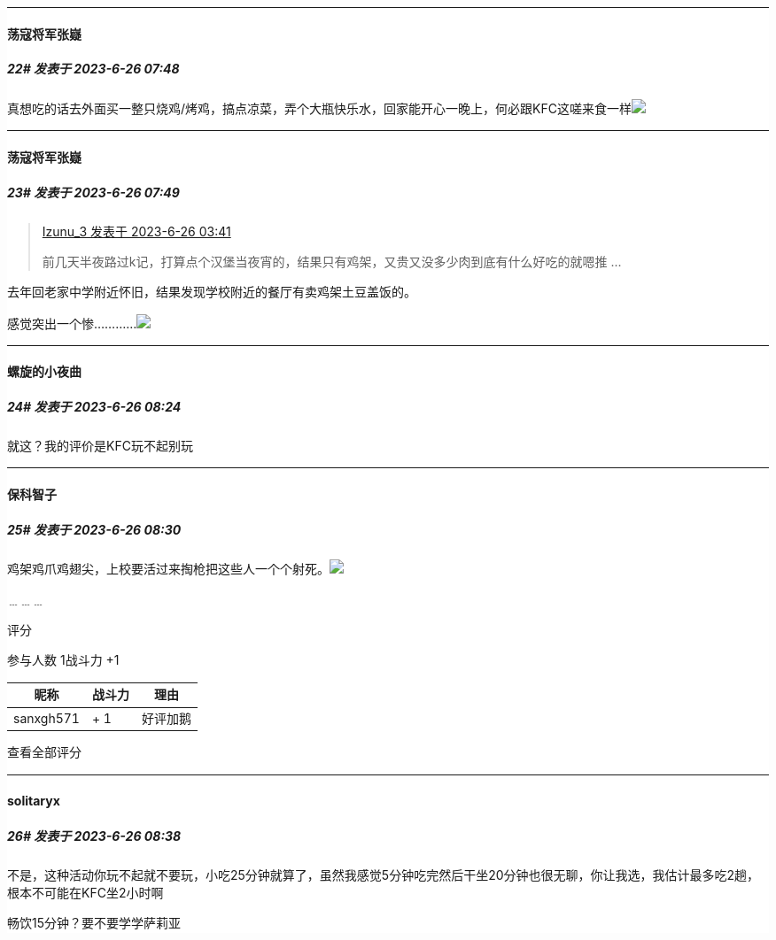 *****

####  荡寇将军张嶷  
##### 22#       发表于 2023-6-26 07:48

真想吃的话去外面买一整只烧鸡/烤鸡，搞点凉菜，弄个大瓶快乐水，回家能开心一晚上，何必跟KFC这嗟来食一样<img src="https://static.saraba1st.com/image/smiley/face2017/004.gif" referrerpolicy="no-referrer">

*****

####  荡寇将军张嶷  
##### 23#       发表于 2023-6-26 07:49

<blockquote><a href="httphttps://bbs.saraba1st.com/2b/forum.php?mod=redirect&amp;goto=findpost&amp;pid=61433627&amp;ptid=2141641" target="_blank">Izunu_3 发表于 2023-6-26 03:41</a>

前几天半夜路过k记，打算点个汉堡当夜宵的，结果只有鸡架，又贵又没多少肉到底有什么好吃的就嗯推 ...</blockquote>
去年回老家中学附近怀旧，结果发现学校附近的餐厅有卖鸡架土豆盖饭的。

感觉突出一个惨…………<img src="https://static.saraba1st.com/image/smiley/face2017/004.gif" referrerpolicy="no-referrer">

*****

####  螺旋的小夜曲  
##### 24#       发表于 2023-6-26 08:24

就这？我的评价是KFC玩不起别玩

*****

####  保科智子  
##### 25#       发表于 2023-6-26 08:30

鸡架鸡爪鸡翅尖，上校要活过来掏枪把这些人一个个射死。<img src="https://static.saraba1st.com/image/smiley/face2017/003.png" referrerpolicy="no-referrer">

﹍﹍﹍

评分

 参与人数 1战斗力 +1

|昵称|战斗力|理由|
|----|---|---|
| sanxgh571| + 1|好评加鹅|

查看全部评分

*****

####  solitaryx  
##### 26#       发表于 2023-6-26 08:38

不是，这种活动你玩不起就不要玩，小吃25分钟就算了，虽然我感觉5分钟吃完然后干坐20分钟也很无聊，你让我选，我估计最多吃2趟，根本不可能在KFC坐2小时啊

畅饮15分钟？要不要学学萨莉亚
